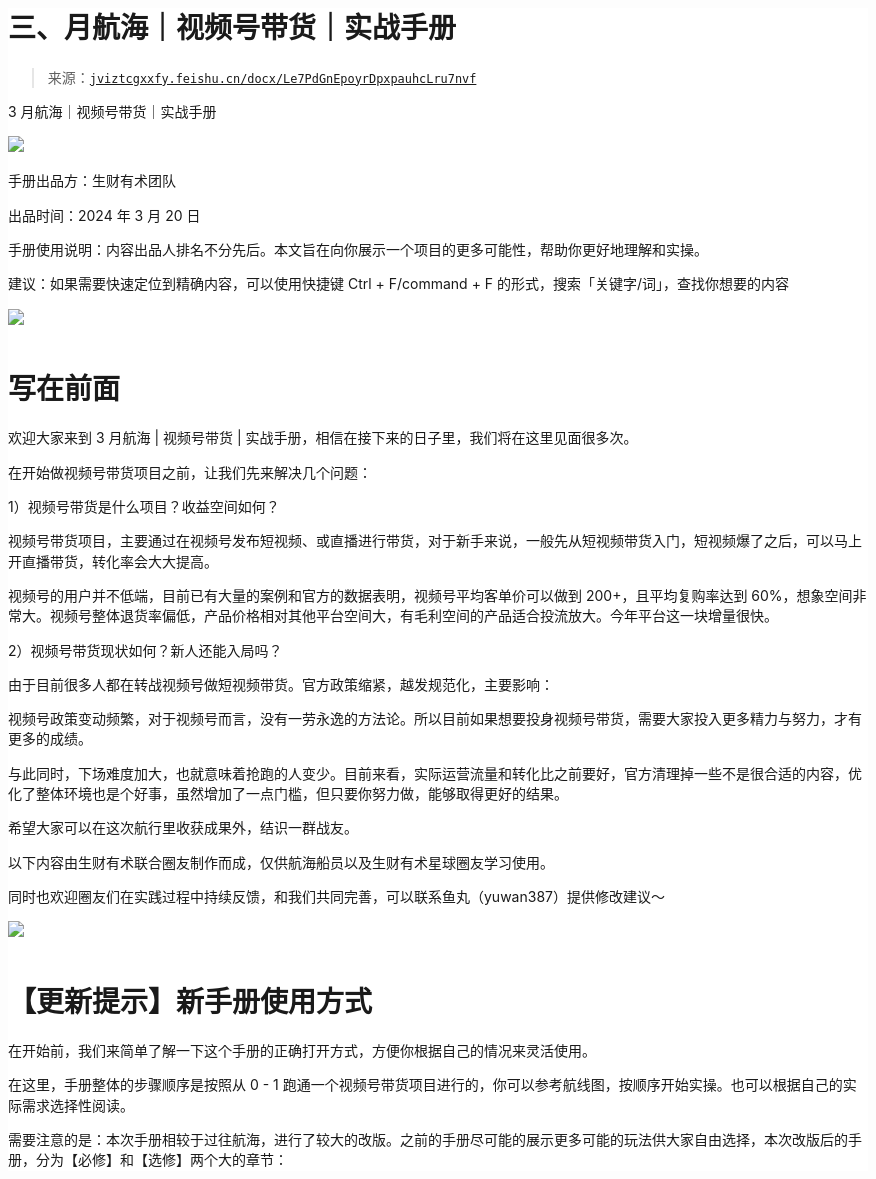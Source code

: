 # 三、月航海｜视频号带货｜实战手册

> 来源：[`jviztcgxxfy.feishu.cn/docx/Le7PdGnEpoyrDpxpauhcLru7nvf`](https://jviztcgxxfy.feishu.cn/docx/Le7PdGnEpoyrDpxpauhcLru7nvf)

3 月航海｜视频号带货｜实战手册

![](img/49d0bff7b0f3ace4d0140f9b70077bcf.png)

手册出品方：生财有术团队

出品时间：2024 年 3 月 20 日

手册使用说明：内容出品人排名不分先后。本文旨在向你展示一个项目的更多可能性，帮助你更好地理解和实操。

建议：如果需要快速定位到精确内容，可以使用快捷键 Ctrl + F/command + F 的形式，搜索「关键字/词」，查找你想要的内容

![](img/f12ee16ba34eb1f3d68d1b91414f71fa.png)

# 写在前面

欢迎大家来到 3 月航海 | 视频号带货 | 实战手册，相信在接下来的日子里，我们将在这里见面很多次。

在开始做视频号带货项目之前，让我们先来解决几个问题：

1）视频号带货是什么项目？收益空间如何？

视频号带货项目，主要通过在视频号发布短视频、或直播进行带货，对于新手来说，一般先从短视频带货入门，短视频爆了之后，可以马上开直播带货，转化率会大大提高。

视频号的用户并不低端，目前已有大量的案例和官方的数据表明，视频号平均客单价可以做到 200+，且平均复购率达到 60%，想象空间非常大。视频号整体退货率偏低，产品价格相对其他平台空间大，有毛利空间的产品适合投流放大。今年平台这一块增量很快。

2）视频号带货现状如何？新人还能入局吗？

由于目前很多人都在转战视频号做短视频带货。官方政策缩紧，越发规范化，主要影响：

视频号政策变动频繁，对于视频号而言，没有一劳永逸的方法论。所以目前如果想要投身视频号带货，需要大家投入更多精力与努力，才有更多的成绩。

与此同时，下场难度加大，也就意味着抢跑的人变少。目前来看，实际运营流量和转化比之前要好，官方清理掉一些不是很合适的内容，优化了整体环境也是个好事，虽然增加了一点门槛，但只要你努力做，能够取得更好的结果。

希望大家可以在这次航行里收获成果外，结识一群战友。

以下内容由生财有术联合圈友制作而成，仅供航海船员以及生财有术星球圈友学习使用。

同时也欢迎圈友们在实践过程中持续反馈，和我们共同完善，可以联系鱼丸（yuwan387）提供修改建议～

![](img/abf2cc4fcbe751ae6d0ea71b1193922e.png)

# 【更新提示】新手册使用方式

在开始前，我们来简单了解一下这个手册的正确打开方式，方便你根据自己的情况来灵活使用。

在这里，手册整体的步骤顺序是按照从 0 - 1 跑通一个视频号带货项目进行的，你可以参考航线图，按顺序开始实操。也可以根据自己的实际需求选择性阅读。

需要注意的是：本次手册相较于过往航海，进行了较大的改版。之前的手册尽可能的展示更多可能的玩法供大家自由选择，本次改版后的手册，分为【必修】和【选修】两个大的章节：

